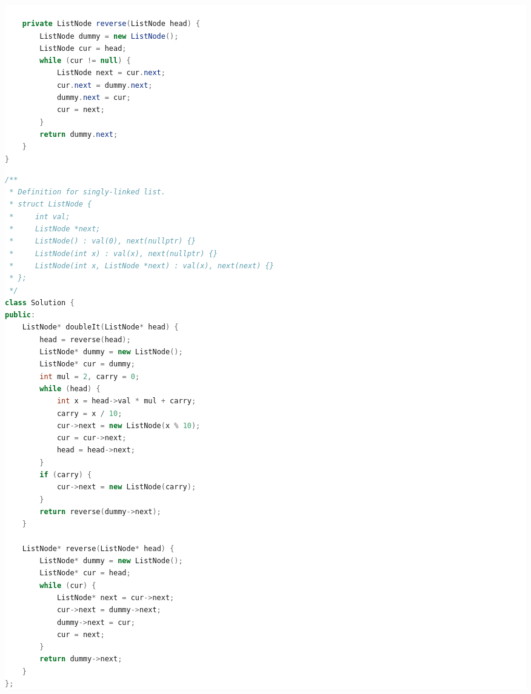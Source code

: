 ```java

    private ListNode reverse(ListNode head) {
        ListNode dummy = new ListNode();
        ListNode cur = head;
        while (cur != null) {
            ListNode next = cur.next;
            cur.next = dummy.next;
            dummy.next = cur;
            cur = next;
        }
        return dummy.next;
    }
}
```

```cpp
/**
 * Definition for singly-linked list.
 * struct ListNode {
 *     int val;
 *     ListNode *next;
 *     ListNode() : val(0), next(nullptr) {}
 *     ListNode(int x) : val(x), next(nullptr) {}
 *     ListNode(int x, ListNode *next) : val(x), next(next) {}
 * };
 */
class Solution {
public:
    ListNode* doubleIt(ListNode* head) {
        head = reverse(head);
        ListNode* dummy = new ListNode();
        ListNode* cur = dummy;
        int mul = 2, carry = 0;
        while (head) {
            int x = head->val * mul + carry;
            carry = x / 10;
            cur->next = new ListNode(x % 10);
            cur = cur->next;
            head = head->next;
        }
        if (carry) {
            cur->next = new ListNode(carry);
        }
        return reverse(dummy->next);
    }

    ListNode* reverse(ListNode* head) {
        ListNode* dummy = new ListNode();
        ListNode* cur = head;
        while (cur) {
            ListNode* next = cur->next;
            cur->next = dummy->next;
            dummy->next = cur;
            cur = next;
        }
        return dummy->next;
    }
};
```
